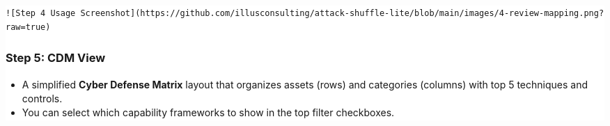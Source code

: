     ![Step 4 Usage Screenshot](https://github.com/illusconsulting/attack-shuffle-lite/blob/main/images/4-review-mapping.png?raw=true)

### Step 5: CDM View
- A simplified **Cyber Defense Matrix** layout that organizes assets (rows) and categories (columns) with top 5 techniques and controls.  
- You can select which capability frameworks to show in the top filter checkboxes.